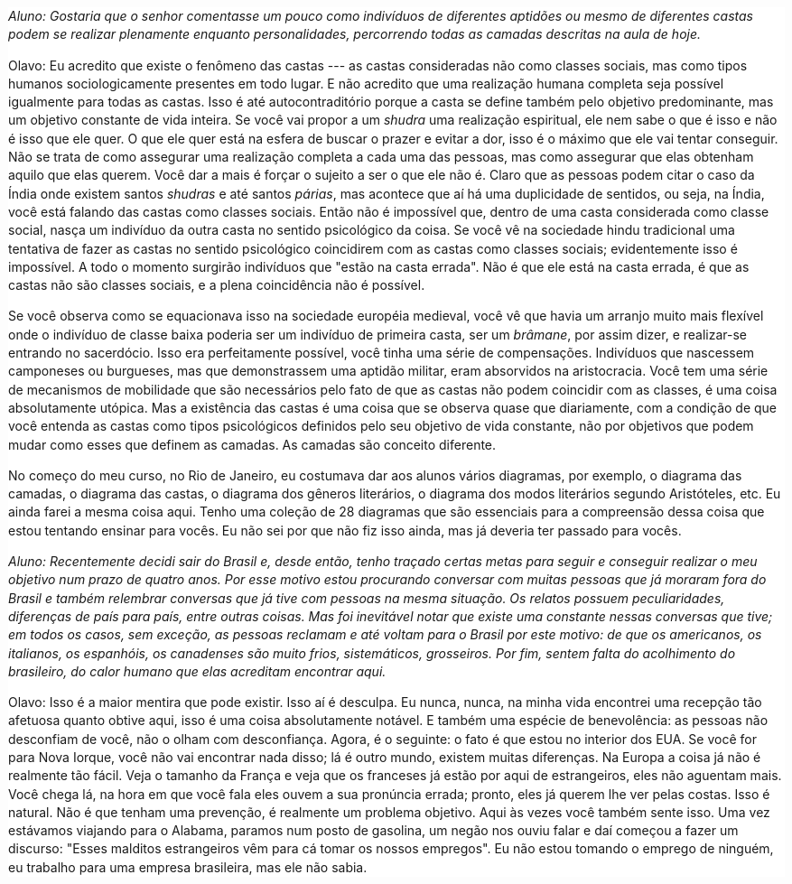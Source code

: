 *Aluno: Gostaria que o senhor comentasse um pouco como indivíduos de diferentes aptidões ou mesmo de diferentes castas podem se realizar plenamente enquanto personalidades, percorrendo todas as camadas descritas na aula de hoje.*

Olavo: Eu acredito que existe o fenômeno das castas --- as castas consideradas não como classes sociais, mas como tipos humanos sociologicamente presentes em todo lugar. E não acredito que uma realização humana completa seja possível igualmente para todas as castas. Isso é até autocontraditório porque a casta se define também pelo objetivo predominante, mas um objetivo constante de vida inteira. Se você vai propor a um *shudra* uma realização espiritual, ele nem sabe o que é isso e não é isso que ele quer. O que ele quer está na esfera de buscar o prazer e evitar a dor, isso é o máximo que ele vai tentar conseguir. Não se trata de como assegurar uma realização completa a cada uma das pessoas, mas como assegurar que elas obtenham aquilo que elas querem. Você dar a mais é forçar o sujeito a ser o que ele não é. Claro que as pessoas podem citar o caso da Índia onde existem santos *shudras* e até santos *párias*, mas acontece que aí há uma duplicidade de sentidos, ou seja, na Índia, você está falando das castas como classes sociais. Então não é impossível que, dentro de uma casta considerada como classe social, nasça um indivíduo da outra casta no sentido psicológico da coisa. Se você vê na sociedade hindu tradicional uma tentativa de fazer as castas no sentido psicológico coincidirem com as castas como classes sociais; evidentemente isso é impossível. A todo o momento surgirão indivíduos que "estão na casta errada". Não é que ele está na casta errada, é que as castas não são classes sociais, e a plena coincidência não é possível.

Se você observa como se equacionava isso na sociedade européia medieval, você vê que havia um arranjo muito mais flexível onde o indivíduo de classe baixa poderia ser um indivíduo de primeira casta, ser um *brâmane*, por assim dizer, e realizar-se entrando no sacerdócio. Isso era perfeitamente possível, você tinha uma série de compensações. Indivíduos que nascessem camponeses ou burgueses, mas que demonstrassem uma aptidão militar, eram absorvidos na aristocracia. Você tem uma série de mecanismos de mobilidade que são necessários pelo fato de que as castas não podem coincidir com as classes, é uma coisa absolutamente utópica. Mas a existência das castas é uma coisa que se observa quase que diariamente, com a condição de que você entenda as castas como tipos psicológicos definidos pelo seu objetivo de vida constante, não por objetivos que podem mudar como esses que definem as camadas. As camadas são conceito diferente.

No começo do meu curso, no Rio de Janeiro, eu costumava dar aos alunos vários diagramas, por exemplo, o diagrama das camadas, o diagrama das castas, o diagrama dos gêneros literários, o diagrama dos modos literários segundo Aristóteles, etc. Eu ainda farei a mesma coisa aqui. Tenho uma coleção de 28 diagramas que são essenciais para a compreensão dessa coisa que estou tentando ensinar para vocês. Eu não sei por que não fiz isso ainda, mas já deveria ter passado para vocês.

*Aluno: Recentemente decidi sair do Brasil e, desde então, tenho traçado certas metas para seguir e conseguir realizar o meu objetivo num prazo de quatro anos. Por esse motivo estou procurando conversar com muitas pessoas que já moraram fora do Brasil e também relembrar conversas que já tive com pessoas na mesma situação. Os relatos possuem peculiaridades, diferenças de país para país, entre outras coisas. Mas foi inevitável notar que existe uma constante nessas conversas que tive; em todos os casos, sem exceção, as pessoas reclamam e até voltam para o Brasil por este motivo: de que os americanos, os italianos, os espanhóis, os canadenses são muito frios, sistemáticos, grosseiros. Por fim, sentem falta do acolhimento do brasileiro, do calor humano que elas acreditam encontrar aqui.*

Olavo: Isso é a maior mentira que pode existir. Isso aí é desculpa. Eu nunca, nunca, na minha vida encontrei uma recepção tão afetuosa quanto obtive aqui, isso é uma coisa absolutamente notável. E também uma espécie de benevolência: as pessoas não desconfiam de você, não o olham com desconfiança. Agora, é o seguinte: o fato é que estou no interior dos EUA. Se você for para Nova Iorque, você não vai encontrar nada disso; lá é outro mundo, existem muitas diferenças. Na Europa a coisa já não é realmente tão fácil. Veja o tamanho da França e veja que os franceses já estão por aqui de estrangeiros, eles não aguentam mais. Você chega lá, na hora em que você fala eles ouvem a sua pronúncia errada; pronto, eles já querem lhe ver pelas costas. Isso é natural. Não é que tenham uma prevenção, é realmente um problema objetivo. Aqui às vezes você também sente isso. Uma vez estávamos viajando para o Alabama, paramos num posto de gasolina, um negão nos ouviu falar e daí começou a fazer um discurso: "Esses malditos estrangeiros vêm para cá tomar os nossos empregos". Eu não estou tomando o emprego de ninguém, eu trabalho para uma empresa brasileira, mas ele não sabia.
